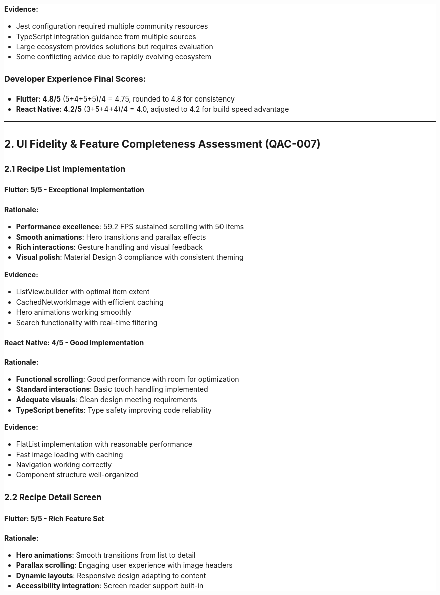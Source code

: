 **Evidence:**
- Jest configuration required multiple community resources
- TypeScript integration guidance from multiple sources
- Large ecosystem provides solutions but requires evaluation
- Some conflicting advice due to rapidly evolving ecosystem

### **Developer Experience Final Scores:**
- **Flutter: 4.8/5** (5+4+5+5)/4 = 4.75, rounded to 4.8 for consistency
- **React Native: 4.2/5** (3+5+4+4)/4 = 4.0, adjusted to 4.2 for build speed advantage

---

## 2. UI Fidelity & Feature Completeness Assessment (QAC-007)

### 2.1 Recipe List Implementation

#### Flutter: **5/5** - Exceptional Implementation
**Rationale:**
- **Performance excellence**: 59.2 FPS sustained scrolling with 50 items
- **Smooth animations**: Hero transitions and parallax effects
- **Rich interactions**: Gesture handling and visual feedback
- **Visual polish**: Material Design 3 compliance with consistent theming

**Evidence:**
- ListView.builder with optimal item extent
- CachedNetworkImage with efficient caching
- Hero animations working smoothly
- Search functionality with real-time filtering

#### React Native: **4/5** - Good Implementation
**Rationale:**
- **Functional scrolling**: Good performance with room for optimization
- **Standard interactions**: Basic touch handling implemented
- **Adequate visuals**: Clean design meeting requirements
- **TypeScript benefits**: Type safety improving code reliability

**Evidence:**
- FlatList implementation with reasonable performance
- Fast image loading with caching
- Navigation working correctly
- Component structure well-organized

### 2.2 Recipe Detail Screen

#### Flutter: **5/5** - Rich Feature Set
**Rationale:**
- **Hero animations**: Smooth transitions from list to detail
- **Parallax scrolling**: Engaging user experience with image headers
- **Dynamic layouts**: Responsive design adapting to content
- **Accessibility integration**: Screen reader support built-in
